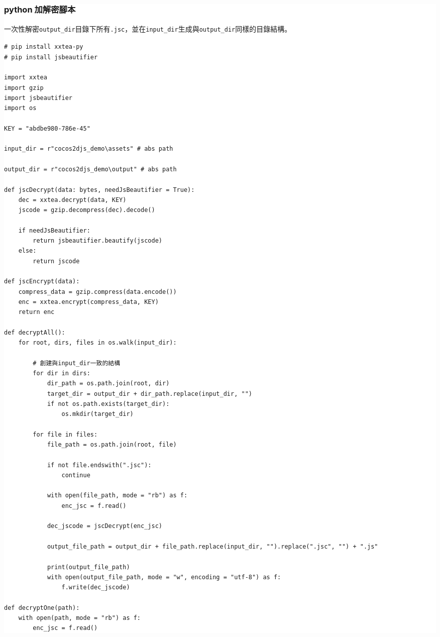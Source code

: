 ### python 加解密腳本

一次性解密`output_dir`目錄下所有`.jsc`，並在`input_dir`生成與`output_dir`同樣的目錄結構。

```
# pip install xxtea-py
# pip install jsbeautifier
 
import xxtea
import gzip
import jsbeautifier
import os
 
KEY = "abdbe980-786e-45"
 
input_dir = r"cocos2djs_demo\assets" # abs path
 
output_dir = r"cocos2djs_demo\output" # abs path
 
def jscDecrypt(data: bytes, needJsBeautifier = True):
    dec = xxtea.decrypt(data, KEY)
    jscode = gzip.decompress(dec).decode()
 
    if needJsBeautifier:
        return jsbeautifier.beautify(jscode)
    else:
        return jscode
 
def jscEncrypt(data):
    compress_data = gzip.compress(data.encode())
    enc = xxtea.encrypt(compress_data, KEY)
    return enc
 
def decryptAll():
    for root, dirs, files in os.walk(input_dir):
         
        # 創建與input_dir一致的結構
        for dir in dirs:
            dir_path = os.path.join(root, dir)
            target_dir = output_dir + dir_path.replace(input_dir, "")
            if not os.path.exists(target_dir):
                os.mkdir(target_dir)
 
        for file in files:
            file_path = os.path.join(root, file)
        
            if not file.endswith(".jsc"):
                continue
             
            with open(file_path, mode = "rb") as f:
                enc_jsc = f.read()
             
            dec_jscode = jscDecrypt(enc_jsc)
             
            output_file_path = output_dir + file_path.replace(input_dir, "").replace(".jsc", "") + ".js"
 
            print(output_file_path)
            with open(output_file_path, mode = "w", encoding = "utf-8") as f:
                f.write(dec_jscode)
 
def decryptOne(path):
    with open(path, mode = "rb") as f:
        enc_jsc = f.read()
```